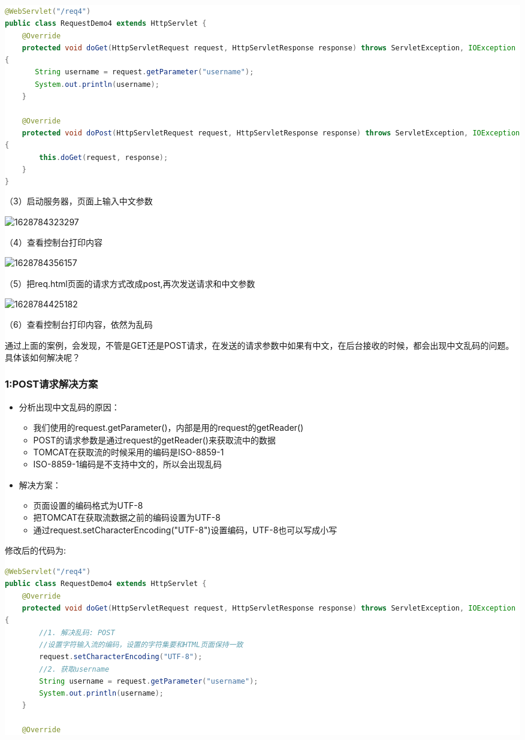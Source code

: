 ```java
@WebServlet("/req4")
public class RequestDemo4 extends HttpServlet {
    @Override
    protected void doGet(HttpServletRequest request, HttpServletResponse response) throws ServletException, IOException {
       String username = request.getParameter("username");
       System.out.println(username);
    }

    @Override
    protected void doPost(HttpServletRequest request, HttpServletResponse response) throws ServletException, IOException {
        this.doGet(request, response);
    }
}
```

（3）启动服务器，页面上输入中文参数

![1628784323297]( https://zzx-note.oss-cn-beijing.aliyuncs.com/javaweb/1628784323297.png)

（4）查看控制台打印内容

![1628784356157]( https://zzx-note.oss-cn-beijing.aliyuncs.com/javaweb/1628784356157.png)

（5）把req.html页面的请求方式改成post,再次发送请求和中文参数

![1628784425182]( https://zzx-note.oss-cn-beijing.aliyuncs.com/javaweb/1628784425182.png)

（6）查看控制台打印内容，依然为乱码

通过上面的案例，会发现，不管是GET还是POST请求，在发送的请求参数中如果有中文，在后台接收的时候，都会出现中文乱码的问题。具体该如何解决呢？



### 1:POST请求解决方案

* 分析出现中文乱码的原因：

  - 我们使用的request.getParameter()，内部是用的request的getReader()

  * POST的请求参数是通过request的getReader()来获取流中的数据
  * TOMCAT在获取流的时候采用的编码是ISO-8859-1
  * ISO-8859-1编码是不支持中文的，所以会出现乱码

* 解决方案：

  * 页面设置的编码格式为UTF-8
  * 把TOMCAT在获取流数据之前的编码设置为UTF-8
  * 通过request.setCharacterEncoding("UTF-8")设置编码，UTF-8也可以写成小写

修改后的代码为:

```java
@WebServlet("/req4")
public class RequestDemo4 extends HttpServlet {
    @Override
    protected void doGet(HttpServletRequest request, HttpServletResponse response) throws ServletException, IOException {
        //1. 解决乱码: POST
        //设置字符输入流的编码，设置的字符集要和HTML页面保持一致
        request.setCharacterEncoding("UTF-8");
        //2. 获取username
        String username = request.getParameter("username");
        System.out.println(username);
    }

    @Override
```